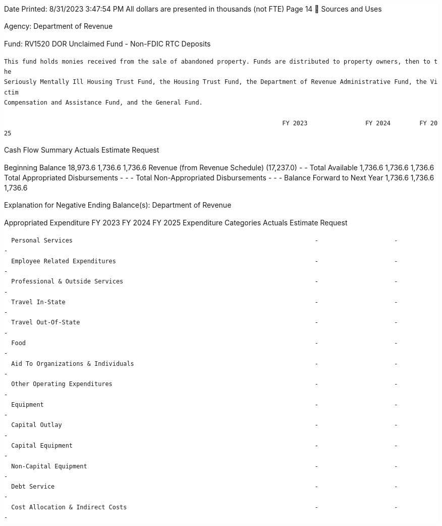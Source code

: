 Date Printed:      8/31/2023 3:47:54 PM                             All dollars are presented in thousands (not FTE)
                                                                                                                            Page 14
                                                         Sources and Uses

Agency:                      Department of Revenue

Fund:           RV1520       DOR Unclaimed Fund - Non-FDIC RTC Deposits

    This fund holds monies received from the sale of abandoned property. Funds are distributed to property owners, then to the
    Seriously Mentally Ill Housing Trust Fund, the Housing Trust Fund, the Department of Revenue Administrative Fund, the Victim
    Compensation and Assistance Fund, and the General Fund.

                                                                                 FY 2023                FY 2024        FY 2025
  Cash Flow Summary                                                              Actuals               Estimate        Request

Beginning Balance                                                                18,973.6                1,736.6        1,736.6
Revenue (from Revenue Schedule)                                                (17,237.0)                       -              -
Total Available                                                                   1,736.6                1,736.6        1,736.6
Total Appropriated Disbursements                                                          -                     -              -
Total Non-Appropriated Disbursements                                                      -                     -              -
Balance Forward to Next Year                                                      1,736.6                1,736.6        1,736.6

Explanation for Negative Ending Balance(s):                              Department of Revenue

  Appropriated Expenditure
                                                                                 FY 2023                FY 2024        FY 2025
     Expenditure Categories                                                      Actuals               Estimate        Request

      Personal Services                                                                   -                     -              -
      Employee Related Expenditures                                                       -                     -              -
      Professional & Outside Services                                                     -                     -              -
      Travel In-State                                                                     -                     -              -
      Travel Out-Of-State                                                                 -                     -              -
      Food                                                                                -                     -              -
      Aid To Organizations & Individuals                                                  -                     -              -
      Other Operating Expenditures                                                        -                     -              -
      Equipment                                                                           -                     -              -
      Capital Outlay                                                                      -                     -              -
      Capital Equipment                                                                   -                     -              -
      Non-Capital Equipment                                                               -                     -              -
      Debt Service                                                                        -                     -              -
      Cost Allocation & Indirect Costs                                                    -                     -              -